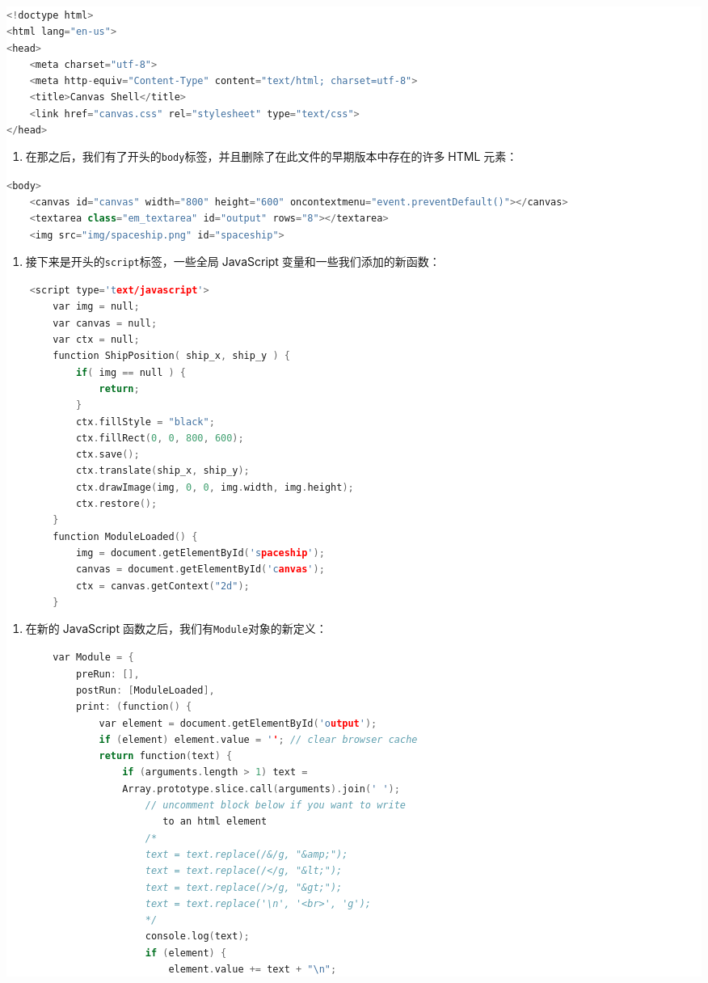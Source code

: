 ```cpp
<!doctype html>
<html lang="en-us">
<head>
    <meta charset="utf-8">
    <meta http-equiv="Content-Type" content="text/html; charset=utf-8">
    <title>Canvas Shell</title>
    <link href="canvas.css" rel="stylesheet" type="text/css">
</head>
```

1.  在那之后，我们有了开头的`body`标签，并且删除了在此文件的早期版本中存在的许多 HTML 元素：

```cpp
<body>
    <canvas id="canvas" width="800" height="600" oncontextmenu="event.preventDefault()"></canvas>
    <textarea class="em_textarea" id="output" rows="8"></textarea>
    <img src="img/spaceship.png" id="spaceship">
```

1.  接下来是开头的`script`标签，一些全局 JavaScript 变量和一些我们添加的新函数：

```cpp
    <script type='text/javascript'>
        var img = null;
        var canvas = null;
        var ctx = null;
        function ShipPosition( ship_x, ship_y ) {
            if( img == null ) {
                return;
            }
            ctx.fillStyle = "black";
            ctx.fillRect(0, 0, 800, 600);
            ctx.save();
            ctx.translate(ship_x, ship_y);
            ctx.drawImage(img, 0, 0, img.width, img.height);
            ctx.restore();
        }
        function ModuleLoaded() {
            img = document.getElementById('spaceship');
            canvas = document.getElementById('canvas');
            ctx = canvas.getContext("2d");
        }
```

1.  在新的 JavaScript 函数之后，我们有`Module`对象的新定义：

```cpp
        var Module = {
            preRun: [],
            postRun: [ModuleLoaded],
            print: (function() {
                var element = document.getElementById('output');
                if (element) element.value = ''; // clear browser cache
                return function(text) {
                    if (arguments.length > 1) text = 
                    Array.prototype.slice.call(arguments).join(' ');
                        // uncomment block below if you want to write 
                           to an html element
                        /*
                        text = text.replace(/&/g, "&amp;");
                        text = text.replace(/</g, "&lt;");
                        text = text.replace(/>/g, "&gt;");
                        text = text.replace('\n', '<br>', 'g');
                        */
                        console.log(text);
                        if (element) {
                            element.value += text + "\n";
```